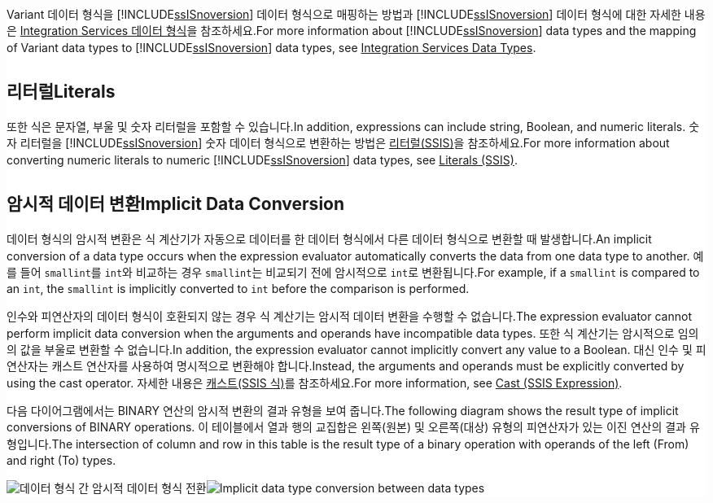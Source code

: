  <span data-ttu-id="919e8-111">Variant 데이터 형식을 [!INCLUDE[ssISnoversion](../../../includes/ssisnoversion-md.md)] 데이터 형식으로 매핑하는 방법과 [!INCLUDE[ssISnoversion](../../../includes/ssisnoversion-md.md)] 데이터 형식에 대한 자세한 내용은 [Integration Services 데이터 형식](../data-flow/integration-services-data-types.md)을 참조하세요.</span><span class="sxs-lookup"><span data-stu-id="919e8-111">For more information about [!INCLUDE[ssISnoversion](../../../includes/ssisnoversion-md.md)] data types and the mapping of Variant data types to [!INCLUDE[ssISnoversion](../../../includes/ssisnoversion-md.md)] data types, see [Integration Services Data Types](../data-flow/integration-services-data-types.md).</span></span>

## <a name="literals"></a><span data-ttu-id="919e8-112">리터럴</span><span class="sxs-lookup"><span data-stu-id="919e8-112">Literals</span></span>
 <span data-ttu-id="919e8-113">또한 식은 문자열, 부울 및 숫자 리터럴을 포함할 수 있습니다.</span><span class="sxs-lookup"><span data-stu-id="919e8-113">In addition, expressions can include string, Boolean, and numeric literals.</span></span> <span data-ttu-id="919e8-114">숫자 리터럴을 [!INCLUDE[ssISnoversion](../../../includes/ssisnoversion-md.md)] 숫자 데이터 형식으로 변환하는 방법은 [리터럴&#40;SSIS&#41;](numeric-string-and-boolean-literals.md)을 참조하세요.</span><span class="sxs-lookup"><span data-stu-id="919e8-114">For more information about converting numeric literals to numeric [!INCLUDE[ssISnoversion](../../../includes/ssisnoversion-md.md)] data types, see [Literals &#40;SSIS&#41;](numeric-string-and-boolean-literals.md).</span></span>

## <a name="implicit-data-conversion"></a><span data-ttu-id="919e8-115">암시적 데이터 변환</span><span class="sxs-lookup"><span data-stu-id="919e8-115">Implicit Data Conversion</span></span>
 <span data-ttu-id="919e8-116">데이터 형식의 암시적 변환은 식 계산기가 자동으로 데이터를 한 데이터 형식에서 다른 데이터 형식으로 변환할 때 발생합니다.</span><span class="sxs-lookup"><span data-stu-id="919e8-116">An implicit conversion of a data type occurs when the expression evaluator automatically converts the data from one data type to another.</span></span> <span data-ttu-id="919e8-117">예를 들어 `smallint`를 `int`와 비교하는 경우 `smallint`는 비교되기 전에 암시적으로 `int`로 변환됩니다.</span><span class="sxs-lookup"><span data-stu-id="919e8-117">For example, if a `smallint` is compared to an `int`, the `smallint` is implicitly converted to `int` before the comparison is performed.</span></span>

 <span data-ttu-id="919e8-118">인수와 피연산자의 데이터 형식이 호환되지 않는 경우 식 계산기는 암시적 데이터 변환을 수행할 수 없습니다.</span><span class="sxs-lookup"><span data-stu-id="919e8-118">The expression evaluator cannot perform implicit data conversion when the arguments and operands have incompatible data types.</span></span> <span data-ttu-id="919e8-119">또한 식 계산기는 암시적으로 임의의 값을 부울로 변환할 수 없습니다.</span><span class="sxs-lookup"><span data-stu-id="919e8-119">In addition, the expression evaluator cannot implicitly convert any value to a Boolean.</span></span> <span data-ttu-id="919e8-120">대신 인수 및 피연산자는 캐스트 연산자를 사용하여 명시적으로 변환해야 합니다.</span><span class="sxs-lookup"><span data-stu-id="919e8-120">Instead, the arguments and operands must be explicitly converted by using the cast operator.</span></span> <span data-ttu-id="919e8-121">자세한 내용은 [캐스트&#40;SSIS 식&#41;](cast-ssis-expression.md)를 참조하세요.</span><span class="sxs-lookup"><span data-stu-id="919e8-121">For more information, see [Cast &#40;SSIS Expression&#41;](cast-ssis-expression.md).</span></span>

 <span data-ttu-id="919e8-122">다음 다이어그램에서는 BINARY 연산의 암시적 변환의 결과 유형을 보여 줍니다.</span><span class="sxs-lookup"><span data-stu-id="919e8-122">The following diagram shows the result type of implicit conversions of BINARY operations.</span></span> <span data-ttu-id="919e8-123">이 테이블에서 열과 행의 교집합은 왼쪽(원본) 및 오른쪽(대상) 유형의 피연산자가 있는 이진 연산의 결과 유형입니다.</span><span class="sxs-lookup"><span data-stu-id="919e8-123">The intersection of column and row in this table is the result type of a binary operation with operands of the left (From) and right (To) types.</span></span>

 <span data-ttu-id="919e8-124">![데이터 형식 간 암시적 데이터 형식 전환](../media/mw-dts-impl-conver-02.gif "데이터 형식 간 암시적 데이터 형식 전환")</span><span class="sxs-lookup"><span data-stu-id="919e8-124">![Implicit data type conversion between data types](../media/mw-dts-impl-conver-02.gif "Implicit data type conversion between data types")</span></span>
